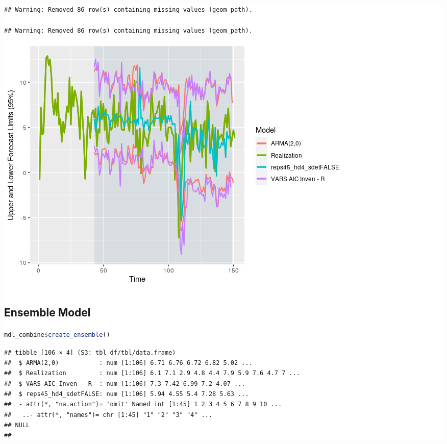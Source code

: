     ## Warning: Removed 86 row(s) containing missing values (geom_path).
    
    ## Warning: Removed 86 row(s) containing missing values (geom_path).

![](gdp_prediction_analysis_shortened_data_files/figure-gfm/unnamed-chunk-28-2.png)

## Ensemble Model

``` r
mdl_combine$create_ensemble()
```

    ## tibble [106 × 4] (S3: tbl_df/tbl/data.frame)
    ##  $ ARMA(2,0)           : num [1:106] 6.71 6.76 6.72 6.82 5.02 ...
    ##  $ Realization         : num [1:106] 6.1 7.1 2.9 4.8 4.4 7.9 5.9 7.6 4.7 7 ...
    ##  $ VARS AIC Inven - R  : num [1:106] 7.3 7.42 6.99 7.2 4.07 ...
    ##  $ reps45_hd4_sdetFALSE: num [1:106] 5.94 4.55 5.4 7.28 5.63 ...
    ##  - attr(*, "na.action")= 'omit' Named int [1:45] 1 2 3 4 5 6 7 8 9 10 ...
    ##   ..- attr(*, "names")= chr [1:45] "1" "2" "3" "4" ...
    ## NULL
    ## 